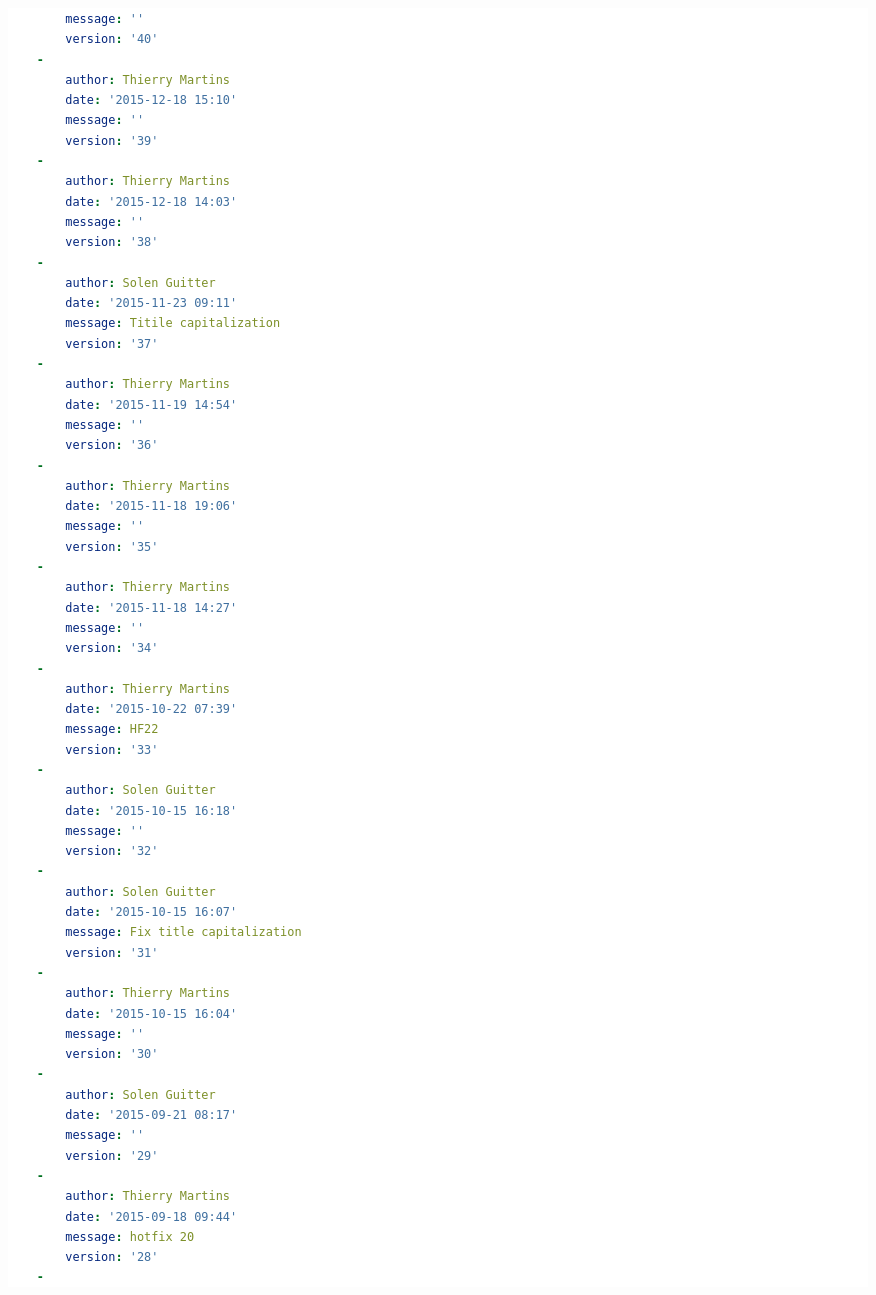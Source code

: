 ```yaml
        message: ''
        version: '40'
    -
        author: Thierry Martins
        date: '2015-12-18 15:10'
        message: ''
        version: '39'
    -
        author: Thierry Martins
        date: '2015-12-18 14:03'
        message: ''
        version: '38'
    -
        author: Solen Guitter
        date: '2015-11-23 09:11'
        message: Titile capitalization
        version: '37'
    -
        author: Thierry Martins
        date: '2015-11-19 14:54'
        message: ''
        version: '36'
    -
        author: Thierry Martins
        date: '2015-11-18 19:06'
        message: ''
        version: '35'
    -
        author: Thierry Martins
        date: '2015-11-18 14:27'
        message: ''
        version: '34'
    -
        author: Thierry Martins
        date: '2015-10-22 07:39'
        message: HF22
        version: '33'
    -
        author: Solen Guitter
        date: '2015-10-15 16:18'
        message: ''
        version: '32'
    -
        author: Solen Guitter
        date: '2015-10-15 16:07'
        message: Fix title capitalization
        version: '31'
    -
        author: Thierry Martins
        date: '2015-10-15 16:04'
        message: ''
        version: '30'
    -
        author: Solen Guitter
        date: '2015-09-21 08:17'
        message: ''
        version: '29'
    -
        author: Thierry Martins
        date: '2015-09-18 09:44'
        message: hotfix 20
        version: '28'
    -
```